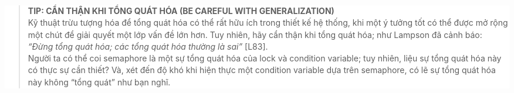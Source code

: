 > **TIP: CẨN THẬN KHI TỔNG QUÁT HÓA (BE CAREFUL WITH GENERALIZATION)**  
> Kỹ thuật trừu tượng hóa để tổng quát hóa có thể rất hữu ích trong thiết kế hệ thống, khi một ý tưởng tốt có thể được mở rộng một chút để giải quyết một lớp vấn đề lớn hơn. Tuy nhiên, hãy cẩn thận khi tổng quát hóa; như Lampson đã cảnh báo: *“Đừng tổng quát hóa; các tổng quát hóa thường là sai”* [L83].  
> Người ta có thể coi semaphore là một sự tổng quát hóa của lock và condition variable; tuy nhiên, liệu sự tổng quát hóa này có thực sự cần thiết? Và, xét đến độ khó khi hiện thực một condition variable dựa trên semaphore, có lẽ sự tổng quát hóa này không “tổng quát” như bạn nghĩ.

[^1]: Lịch sử: `sem_wait()` ban đầu được Dijkstra gọi là **P()** và `sem_post()` là **V()**. Các dạng viết tắt này xuất phát từ tiếng Hà Lan; thú vị là các từ gốc tiếng Hà Lan này đã thay đổi theo thời gian. Ban đầu, P() đến từ “passering” (đi qua) và V() từ “vrijgave” (giải phóng); sau này, Dijkstra viết rằng P() đến từ “prolaag” (ghép của “probeer” – thử và “verlaag” – giảm), và V() từ “verhoog” – tăng. Đôi khi, người ta gọi chúng là **down** và **up**. Bạn có thể dùng các phiên bản tiếng Hà Lan này để gây ấn tượng với bạn bè, hoặc làm họ bối rối, hoặc cả hai. Xem thêm tại https://news.ycombinator.com/item?id=8761539.
[^2]: Thực tế, sẽ tự nhiên hơn nếu đặt phần acquire/release mutex bên trong các hàm `put()` và `get()` để đảm bảo tính mô-đun.